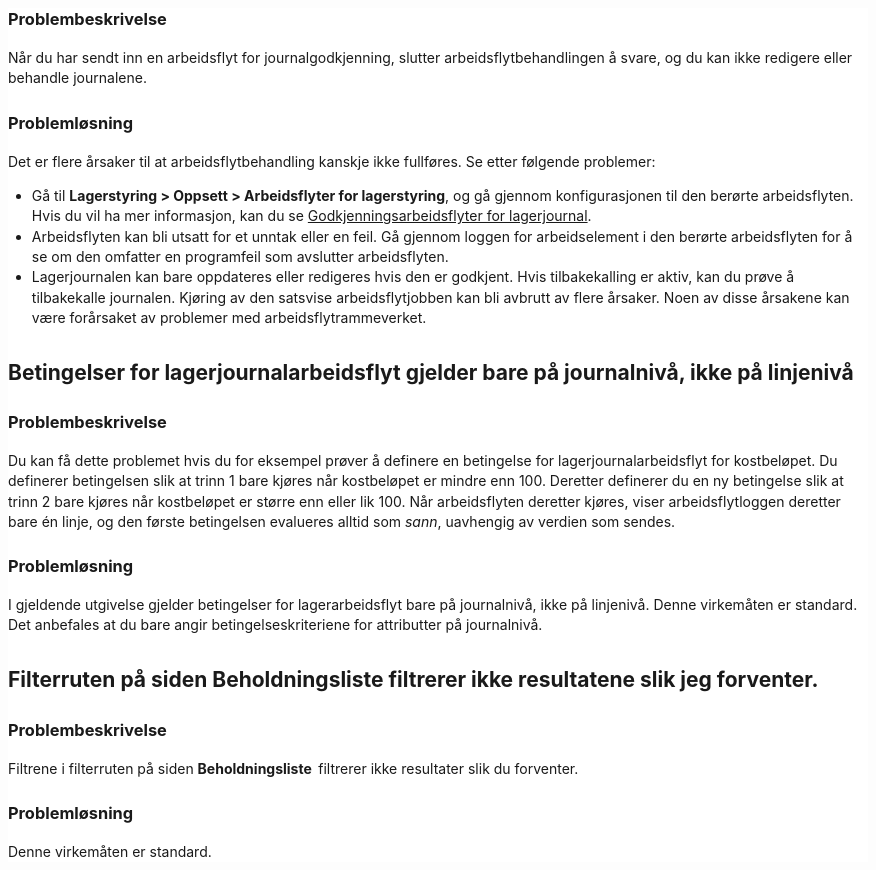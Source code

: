 ### <a name="issue-description"></a>Problembeskrivelse

Når du har sendt inn en arbeidsflyt for journalgodkjenning, slutter arbeidsflytbehandlingen å svare, og du kan ikke redigere eller behandle journalene.

### <a name="issue-resolution"></a>Problemløsning

Det er flere årsaker til at arbeidsflytbehandling kanskje ikke fullføres. Se etter følgende problemer:

- Gå til **Lagerstyring &gt; Oppsett &gt; Arbeidsflyter for lagerstyring**, og gå gjennom konfigurasjonen til den berørte arbeidsflyten. Hvis du vil ha mer informasjon, kan du se [Godkjenningsarbeidsflyter for lagerjournal](inventory-journal-workflow.md).
- Arbeidsflyten kan bli utsatt for et unntak eller en feil. Gå gjennom loggen for arbeidselement i den berørte arbeidsflyten for å se om den omfatter en programfeil som avslutter arbeidsflyten.
- Lagerjournalen kan bare oppdateres eller redigeres hvis den er godkjent. Hvis tilbakekalling er aktiv, kan du prøve å tilbakekalle journalen. Kjøring av den satsvise arbeidsflytjobben kan bli avbrutt av flere årsaker. Noen av disse årsakene kan være forårsaket av problemer med arbeidsflytrammeverket.

## <a name="inventory-journal-workflow-conditions-apply-only-at-the-journal-level-not-at-the-line-level"></a>Betingelser for lagerjournalarbeidsflyt gjelder bare på journalnivå, ikke på linjenivå

### <a name="issue-description"></a>Problembeskrivelse

Du kan få dette problemet hvis du for eksempel prøver å definere en betingelse for lagerjournalarbeidsflyt for kostbeløpet. Du definerer betingelsen slik at trinn 1 bare kjøres når kostbeløpet er mindre enn 100. Deretter definerer du en ny betingelse slik at trinn 2 bare kjøres når kostbeløpet er større enn eller lik 100. Når arbeidsflyten deretter kjøres, viser arbeidsflytloggen deretter bare én linje, og den første betingelsen evalueres alltid som *sann*, uavhengig av verdien som sendes.

### <a name="issue-workaround"></a>Problemløsning

I gjeldende utgivelse gjelder betingelser for lagerarbeidsflyt bare på journalnivå, ikke på linjenivå. Denne virkemåten er standard. Det anbefales at du bare angir betingelseskriteriene for attributter på journalnivå.

## <a name="the-filter-pane-on-the-on-hand-list-page-doesnt-filter-results-as-i-expect"></a>Filterruten på siden Beholdningsliste filtrerer ikke resultatene slik jeg forventer.

### <a name="issue-description"></a>Problembeskrivelse

Filtrene i filterruten på siden **Beholdningsliste**  filtrerer ikke resultater slik du forventer.

### <a name="issue-resolution"></a>Problemløsning

Denne virkemåten er standard.
